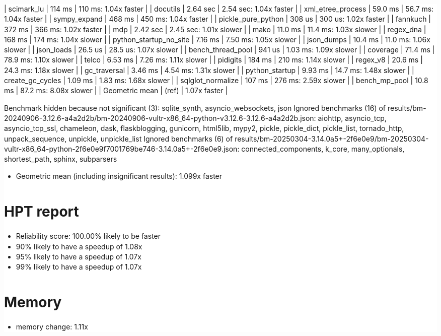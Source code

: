 | scimark_lu                 | 114 ms                                                 | 110 ms: 1.04x faster                                                   |
| docutils                   | 2.64 sec                                               | 2.54 sec: 1.04x faster                                                 |
| xml_etree_process          | 59.0 ms                                                | 56.7 ms: 1.04x faster                                                  |
| sympy_expand               | 468 ms                                                 | 450 ms: 1.04x faster                                                   |
| pickle_pure_python         | 308 us                                                 | 300 us: 1.02x faster                                                   |
| fannkuch                   | 372 ms                                                 | 366 ms: 1.02x faster                                                   |
| mdp                        | 2.42 sec                                               | 2.45 sec: 1.01x slower                                                 |
| mako                       | 11.0 ms                                                | 11.4 ms: 1.03x slower                                                  |
| regex_dna                  | 168 ms                                                 | 174 ms: 1.04x slower                                                   |
| python_startup_no_site     | 7.16 ms                                                | 7.50 ms: 1.05x slower                                                  |
| json_dumps                 | 10.4 ms                                                | 11.0 ms: 1.06x slower                                                  |
| json_loads                 | 26.5 us                                                | 28.5 us: 1.07x slower                                                  |
| bench_thread_pool          | 941 us                                                 | 1.03 ms: 1.09x slower                                                  |
| coverage                   | 71.4 ms                                                | 78.9 ms: 1.10x slower                                                  |
| telco                      | 6.53 ms                                                | 7.26 ms: 1.11x slower                                                  |
| pidigits                   | 184 ms                                                 | 210 ms: 1.14x slower                                                   |
| regex_v8                   | 20.6 ms                                                | 24.3 ms: 1.18x slower                                                  |
| gc_traversal               | 3.46 ms                                                | 4.54 ms: 1.31x slower                                                  |
| python_startup             | 9.93 ms                                                | 14.7 ms: 1.48x slower                                                  |
| create_gc_cycles           | 1.09 ms                                                | 1.83 ms: 1.68x slower                                                  |
| sqlglot_normalize          | 107 ms                                                 | 276 ms: 2.59x slower                                                   |
| bench_mp_pool              | 10.8 ms                                                | 87.2 ms: 8.08x slower                                                  |
| Geometric mean             | (ref)                                                  | 1.07x faster                                                           |

Benchmark hidden because not significant (3): sqlite_synth, asyncio_websockets, json
Ignored benchmarks (16) of results/bm-20240906-3.12.6-a4a2d2b/bm-20240906-vultr-x86_64-python-v3.12.6-3.12.6-a4a2d2b.json: aiohttp, asyncio_tcp, asyncio_tcp_ssl, chameleon, dask, flaskblogging, gunicorn, html5lib, mypy2, pickle, pickle_dict, pickle_list, tornado_http, unpack_sequence, unpickle, unpickle_list
Ignored benchmarks (6) of results/bm-20250304-3.14.0a5+-2f6e0e9/bm-20250304-vultr-x86_64-python-2f6e0e9f7001769be746-3.14.0a5+-2f6e0e9.json: connected_components, k_core, many_optionals, shortest_path, sphinx, subparsers

- Geometric mean (including insignificant results): 1.099x faster

# HPT report

- Reliability score: 100.00% likely to be faster
- 90% likely to have a speedup of 1.08x
- 95% likely to have a speedup of 1.07x
- 99% likely to have a speedup of 1.07x

# Memory
- memory change: 1.11x